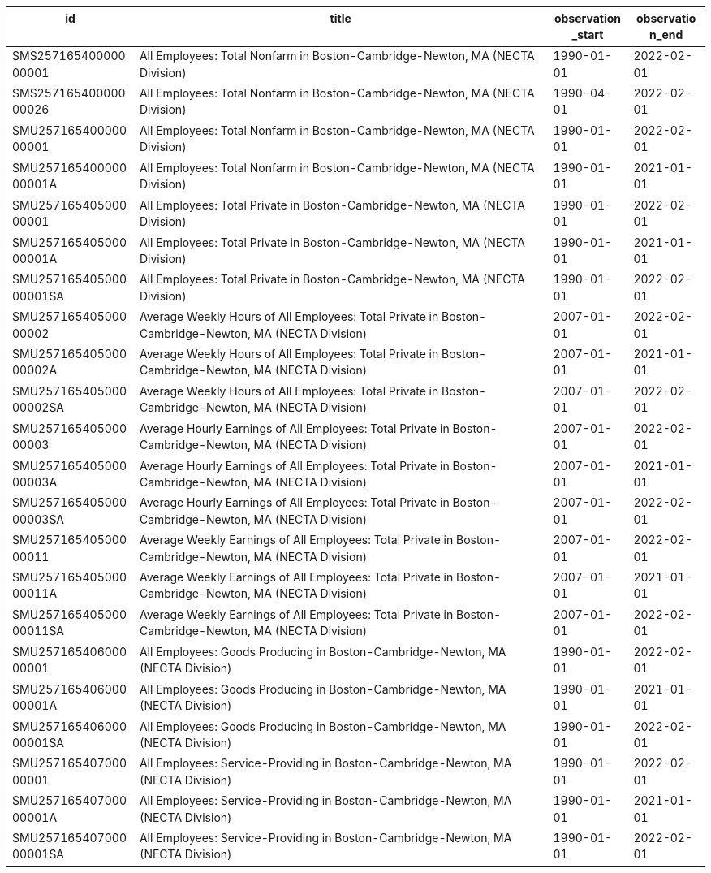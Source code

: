 | id                     | title                                                                                                                                                                           | observation_start   | observation_end   |
|------------------------|---------------------------------------------------------------------------------------------------------------------------------------------------------------------------------|---------------------|-------------------|
| SMS25716540000000001   | All Employees: Total Nonfarm in Boston-Cambridge-Newton, MA (NECTA Division)                                                                                                    | 1990-01-01          | 2022-02-01        |
| SMS25716540000000026   | All Employees: Total Nonfarm in Boston-Cambridge-Newton, MA (NECTA Division)                                                                                                    | 1990-04-01          | 2022-02-01        |
| SMU25716540000000001   | All Employees: Total Nonfarm in Boston-Cambridge-Newton, MA (NECTA Division)                                                                                                    | 1990-01-01          | 2022-02-01        |
| SMU25716540000000001A  | All Employees: Total Nonfarm in Boston-Cambridge-Newton, MA (NECTA Division)                                                                                                    | 1990-01-01          | 2021-01-01        |
| SMU25716540500000001   | All Employees: Total Private in Boston-Cambridge-Newton, MA (NECTA Division)                                                                                                    | 1990-01-01          | 2022-02-01        |
| SMU25716540500000001A  | All Employees: Total Private in Boston-Cambridge-Newton, MA (NECTA Division)                                                                                                    | 1990-01-01          | 2021-01-01        |
| SMU25716540500000001SA | All Employees: Total Private in Boston-Cambridge-Newton, MA (NECTA Division)                                                                                                    | 1990-01-01          | 2022-02-01        |
| SMU25716540500000002   | Average Weekly Hours of All Employees: Total Private in Boston-Cambridge-Newton, MA (NECTA Division)                                                                            | 2007-01-01          | 2022-02-01        |
| SMU25716540500000002A  | Average Weekly Hours of All Employees: Total Private in Boston-Cambridge-Newton, MA (NECTA Division)                                                                            | 2007-01-01          | 2021-01-01        |
| SMU25716540500000002SA | Average Weekly Hours of All Employees: Total Private in Boston-Cambridge-Newton, MA (NECTA Division)                                                                            | 2007-01-01          | 2022-02-01        |
| SMU25716540500000003   | Average Hourly Earnings of All Employees: Total Private in Boston-Cambridge-Newton, MA (NECTA Division)                                                                         | 2007-01-01          | 2022-02-01        |
| SMU25716540500000003A  | Average Hourly Earnings of All Employees: Total Private in Boston-Cambridge-Newton, MA (NECTA Division)                                                                         | 2007-01-01          | 2021-01-01        |
| SMU25716540500000003SA | Average Hourly Earnings of All Employees: Total Private in Boston-Cambridge-Newton, MA (NECTA Division)                                                                         | 2007-01-01          | 2022-02-01        |
| SMU25716540500000011   | Average Weekly Earnings of All Employees: Total Private in Boston-Cambridge-Newton, MA (NECTA Division)                                                                         | 2007-01-01          | 2022-02-01        |
| SMU25716540500000011A  | Average Weekly Earnings of All Employees: Total Private in Boston-Cambridge-Newton, MA (NECTA Division)                                                                         | 2007-01-01          | 2021-01-01        |
| SMU25716540500000011SA | Average Weekly Earnings of All Employees: Total Private in Boston-Cambridge-Newton, MA (NECTA Division)                                                                         | 2007-01-01          | 2022-02-01        |
| SMU25716540600000001   | All Employees: Goods Producing in Boston-Cambridge-Newton, MA (NECTA Division)                                                                                                  | 1990-01-01          | 2022-02-01        |
| SMU25716540600000001A  | All Employees: Goods Producing in Boston-Cambridge-Newton, MA (NECTA Division)                                                                                                  | 1990-01-01          | 2021-01-01        |
| SMU25716540600000001SA | All Employees: Goods Producing in Boston-Cambridge-Newton, MA (NECTA Division)                                                                                                  | 1990-01-01          | 2022-02-01        |
| SMU25716540700000001   | All Employees: Service-Providing in Boston-Cambridge-Newton, MA (NECTA Division)                                                                                                | 1990-01-01          | 2022-02-01        |
| SMU25716540700000001A  | All Employees: Service-Providing in Boston-Cambridge-Newton, MA (NECTA Division)                                                                                                | 1990-01-01          | 2021-01-01        |
| SMU25716540700000001SA | All Employees: Service-Providing in Boston-Cambridge-Newton, MA (NECTA Division)                                                                                                | 1990-01-01          | 2022-02-01        |
